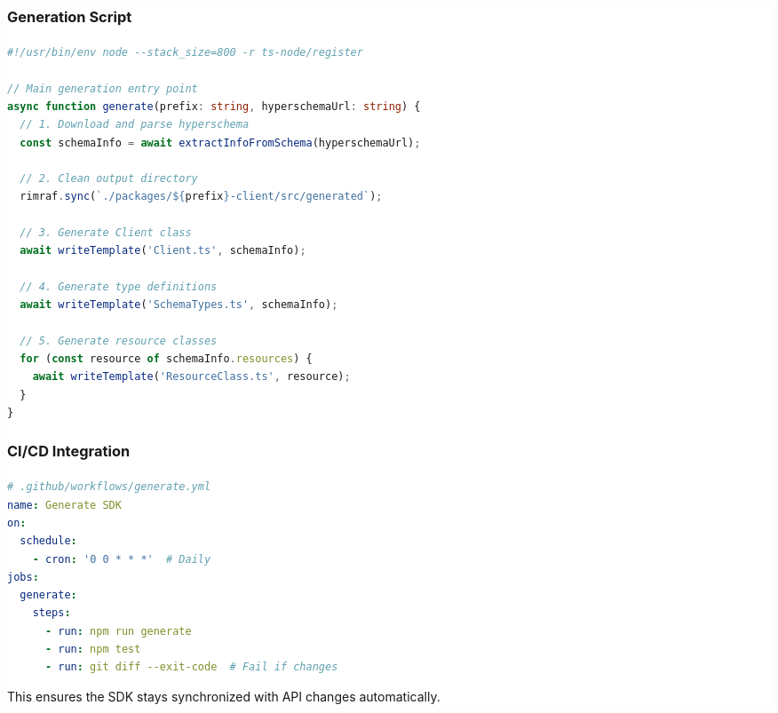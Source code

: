 
### Generation Script

```typescript
#!/usr/bin/env node --stack_size=800 -r ts-node/register

// Main generation entry point
async function generate(prefix: string, hyperschemaUrl: string) {
  // 1. Download and parse hyperschema
  const schemaInfo = await extractInfoFromSchema(hyperschemaUrl);
  
  // 2. Clean output directory
  rimraf.sync(`./packages/${prefix}-client/src/generated`);
  
  // 3. Generate Client class
  await writeTemplate('Client.ts', schemaInfo);
  
  // 4. Generate type definitions
  await writeTemplate('SchemaTypes.ts', schemaInfo);
  
  // 5. Generate resource classes
  for (const resource of schemaInfo.resources) {
    await writeTemplate('ResourceClass.ts', resource);
  }
}
```

### CI/CD Integration

```yaml
# .github/workflows/generate.yml
name: Generate SDK
on:
  schedule:
    - cron: '0 0 * * *'  # Daily
jobs:
  generate:
    steps:
      - run: npm run generate
      - run: npm test
      - run: git diff --exit-code  # Fail if changes
```

This ensures the SDK stays synchronized with API changes automatically.